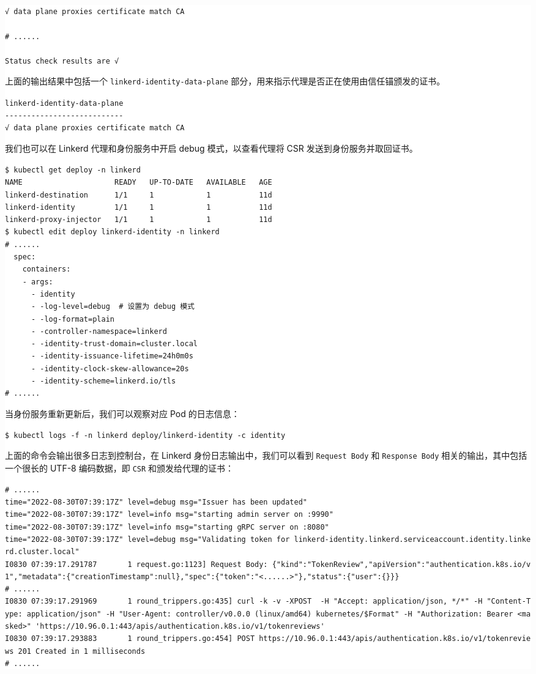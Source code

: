 ```
√ data plane proxies certificate match CA

# ......

Status check results are √
```

上面的输出结果中包括一个 `linkerd-identity-data-plane` 部分，用来指示代理是否正在使用由信任锚颁发的证书。

```
linkerd-identity-data-plane
---------------------------
√ data plane proxies certificate match CA
```

我们也可以在 Linkerd 代理和身份服务中开启 debug 模式，以查看代理将 CSR 发送到身份服务并取回证书。

```
$ kubectl get deploy -n linkerd
NAME                     READY   UP-TO-DATE   AVAILABLE   AGE
linkerd-destination      1/1     1            1           11d
linkerd-identity         1/1     1            1           11d
linkerd-proxy-injector   1/1     1            1           11d
$ kubectl edit deploy linkerd-identity -n linkerd
# ......
  spec:
    containers:
    - args:
      - identity
      - -log-level=debug  # 设置为 debug 模式
      - -log-format=plain
      - -controller-namespace=linkerd
      - -identity-trust-domain=cluster.local
      - -identity-issuance-lifetime=24h0m0s
      - -identity-clock-skew-allowance=20s
      - -identity-scheme=linkerd.io/tls
# ......
```

当身份服务重新更新后，我们可以观察对应 Pod 的日志信息：

```
$ kubectl logs -f -n linkerd deploy/linkerd-identity -c identity
```

上面的命令会输出很多日志到控制台，在 Linkerd 身份日志输出中，我们可以看到 `Request Body` 和 `Response Body` 相关的输出，其中包括一个很长的 UTF-8 编码数据，即 `CSR` 和颁发给代理的证书：

```
# ......
time="2022-08-30T07:39:17Z" level=debug msg="Issuer has been updated"
time="2022-08-30T07:39:17Z" level=info msg="starting admin server on :9990"
time="2022-08-30T07:39:17Z" level=info msg="starting gRPC server on :8080"
time="2022-08-30T07:39:17Z" level=debug msg="Validating token for linkerd-identity.linkerd.serviceaccount.identity.linkerd.cluster.local"
I0830 07:39:17.291787       1 request.go:1123] Request Body: {"kind":"TokenReview","apiVersion":"authentication.k8s.io/v1","metadata":{"creationTimestamp":null},"spec":{"token":"<......>"},"status":{"user":{}}}
# ......
I0830 07:39:17.291969       1 round_trippers.go:435] curl -k -v -XPOST  -H "Accept: application/json, */*" -H "Content-Type: application/json" -H "User-Agent: controller/v0.0.0 (linux/amd64) kubernetes/$Format" -H "Authorization: Bearer <masked>" 'https://10.96.0.1:443/apis/authentication.k8s.io/v1/tokenreviews'
I0830 07:39:17.293883       1 round_trippers.go:454] POST https://10.96.0.1:443/apis/authentication.k8s.io/v1/tokenreviews 201 Created in 1 milliseconds
# ......
```
